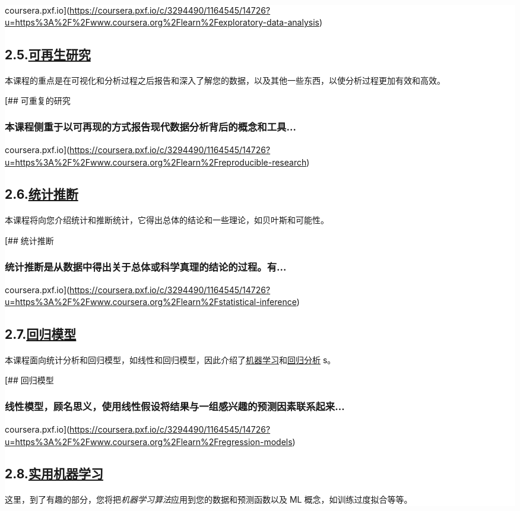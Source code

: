 coursera.pxf.io](https://coursera.pxf.io/c/3294490/1164545/14726?u=https%3A%2F%2Fwww.coursera.org%2Flearn%2Fexploratory-data-analysis) 

## 2.5.[可再生研究](https://coursera.pxf.io/c/3294490/1164545/14726?u=https%3A%2F%2Fwww.coursera.org%2Flearn%2Freproducible-research)

本课程的重点是在可视化和分析过程之后报告和深入了解您的数据，以及其他一些东西，以使分析过程更加有效和高效。

[](https://coursera.pxf.io/c/3294490/1164545/14726?u=https%3A%2F%2Fwww.coursera.org%2Flearn%2Freproducible-research) [## 可重复的研究

### 本课程侧重于以可再现的方式报告现代数据分析背后的概念和工具…

coursera.pxf.io](https://coursera.pxf.io/c/3294490/1164545/14726?u=https%3A%2F%2Fwww.coursera.org%2Flearn%2Freproducible-research) 

## 2.6.[统计推断](https://coursera.pxf.io/c/3294490/1164545/14726?u=https%3A%2F%2Fwww.coursera.org%2Flearn%2Fstatistical-inference)

本课程将向您介绍统计和推断统计，它得出总体的结论和一些理论，如贝叶斯和可能性。

[](https://coursera.pxf.io/c/3294490/1164545/14726?u=https%3A%2F%2Fwww.coursera.org%2Flearn%2Fstatistical-inference) [## 统计推断

### 统计推断是从数据中得出关于总体或科学真理的结论的过程。有…

coursera.pxf.io](https://coursera.pxf.io/c/3294490/1164545/14726?u=https%3A%2F%2Fwww.coursera.org%2Flearn%2Fstatistical-inference) 

## 2.7.[回归模型](https://coursera.pxf.io/c/3294490/1164545/14726?u=https%3A%2F%2Fwww.coursera.org%2Flearn%2Fregression-models)

本课程面向统计分析和回归模型，如线性和回归模型，因此介绍了[机器学习](https://www.java67.com/2019/01/5-free-courses-to-learn-machine-and-deep-learning-in-2019.html)和[回归分析](https://www.java67.com/2020/07/top-5-machine-learning-algorithms-for-beginners.html) s。

[](https://coursera.pxf.io/c/3294490/1164545/14726?u=https%3A%2F%2Fwww.coursera.org%2Flearn%2Fregression-models) [## 回归模型

### 线性模型，顾名思义，使用线性假设将结果与一组感兴趣的预测因素联系起来…

coursera.pxf.io](https://coursera.pxf.io/c/3294490/1164545/14726?u=https%3A%2F%2Fwww.coursera.org%2Flearn%2Fregression-models) 

## 2.8.[实用机器学习](https://coursera.pxf.io/c/3294490/1164545/14726?u=https%3A%2F%2Fwww.coursera.org%2Flearn%2Fpractical-machine-learning)

这里，到了有趣的部分，您将把*机器学习算法*应用到您的数据和预测函数以及 ML 概念，如训练过度拟合等等。

